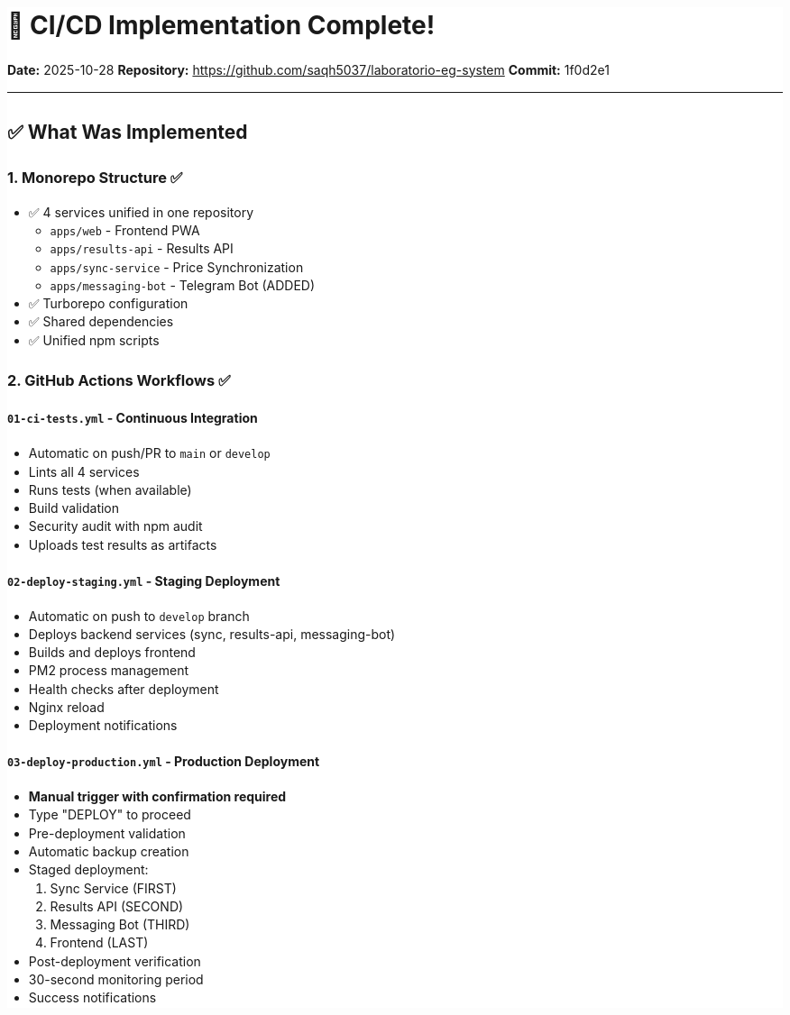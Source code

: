 # 🎉 CI/CD Implementation Complete!

**Date:** 2025-10-28
**Repository:** https://github.com/saqh5037/laboratorio-eg-system
**Commit:** 1f0d2e1

---

## ✅ What Was Implemented

### 1. **Monorepo Structure** ✅
- ✅ 4 services unified in one repository
  - `apps/web` - Frontend PWA
  - `apps/results-api` - Results API
  - `apps/sync-service` - Price Synchronization
  - `apps/messaging-bot` - Telegram Bot (ADDED)
- ✅ Turborepo configuration
- ✅ Shared dependencies
- ✅ Unified npm scripts

### 2. **GitHub Actions Workflows** ✅

#### `01-ci-tests.yml` - Continuous Integration
- Automatic on push/PR to `main` or `develop`
- Lints all 4 services
- Runs tests (when available)
- Build validation
- Security audit with npm audit
- Uploads test results as artifacts

#### `02-deploy-staging.yml` - Staging Deployment
- Automatic on push to `develop` branch
- Deploys backend services (sync, results-api, messaging-bot)
- Builds and deploys frontend
- PM2 process management
- Health checks after deployment
- Nginx reload
- Deployment notifications

#### `03-deploy-production.yml` - Production Deployment
- **Manual trigger with confirmation required**
- Type "DEPLOY" to proceed
- Pre-deployment validation
- Automatic backup creation
- Staged deployment:
  1. Sync Service (FIRST)
  2. Results API (SECOND)
  3. Messaging Bot (THIRD)
  4. Frontend (LAST)
- Post-deployment verification
- 30-second monitoring period
- Success notifications
